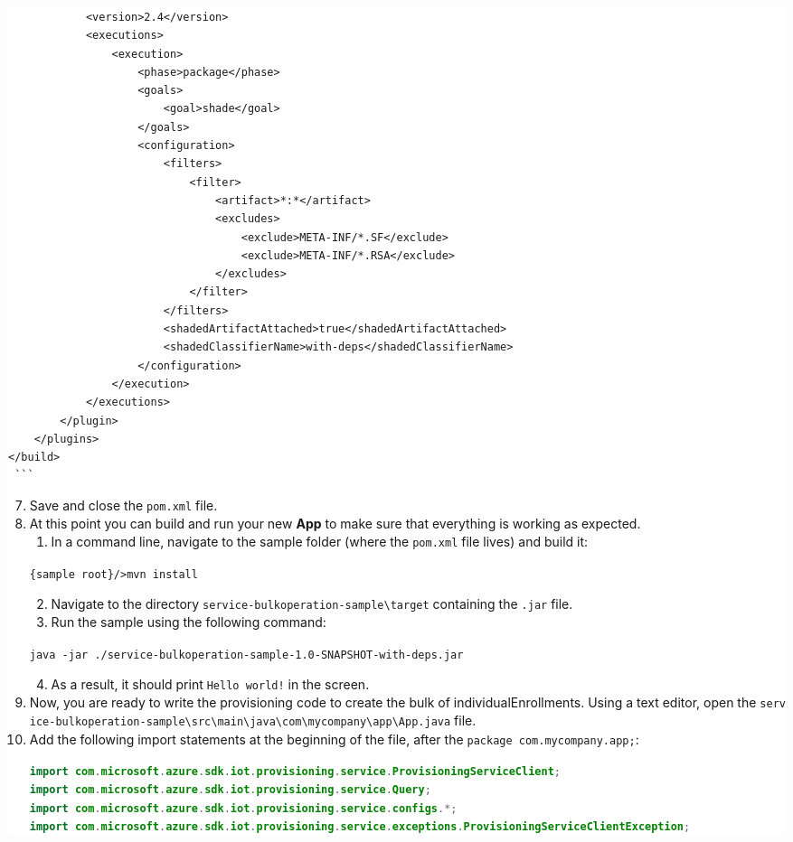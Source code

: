                 <version>2.4</version>
                <executions>
                    <execution>
                        <phase>package</phase>
                        <goals>
                            <goal>shade</goal>
                        </goals>
                        <configuration>
                            <filters>
                                <filter>
                                    <artifact>*:*</artifact>
                                    <excludes>
                                        <exclude>META-INF/*.SF</exclude>
                                        <exclude>META-INF/*.RSA</exclude>
                                    </excludes>
                                </filter>
                            </filters>
                            <shadedArtifactAttached>true</shadedArtifactAttached>
                            <shadedClassifierName>with-deps</shadedClassifierName>
                        </configuration>
                    </execution>
                </executions>
            </plugin>
        </plugins>
    </build>
     ``` 
7. Save and close the `pom.xml` file.
8. At this point you can build and run your new **App** to make sure that everything is working as expected.
    1. In a command line, navigate to the sample folder (where the `pom.xml` file lives) and build it:
    ```
    {sample root}/>mvn install
    ```
    2. Navigate to the directory `service-bulkoperation-sample\target` containing the `.jar` file. 
    3. Run the sample using the following command:
    ```
    java -jar ./service-bulkoperation-sample-1.0-SNAPSHOT-with-deps.jar
    ```
    4. As a result, it should print `Hello world!` in the screen.
9. Now, you are ready to write the provisioning code to create the bulk of individualEnrollments. Using a text editor, open the 
    `service-bulkoperation-sample\src\main\java\com\mycompany\app\App.java` file.
10. Add the following import statements at the beginning of the file, after the `package com.mycompany.app;`:
    ```java
    import com.microsoft.azure.sdk.iot.provisioning.service.ProvisioningServiceClient;
    import com.microsoft.azure.sdk.iot.provisioning.service.Query;
    import com.microsoft.azure.sdk.iot.provisioning.service.configs.*;
    import com.microsoft.azure.sdk.iot.provisioning.service.exceptions.ProvisioningServiceClientException;
    